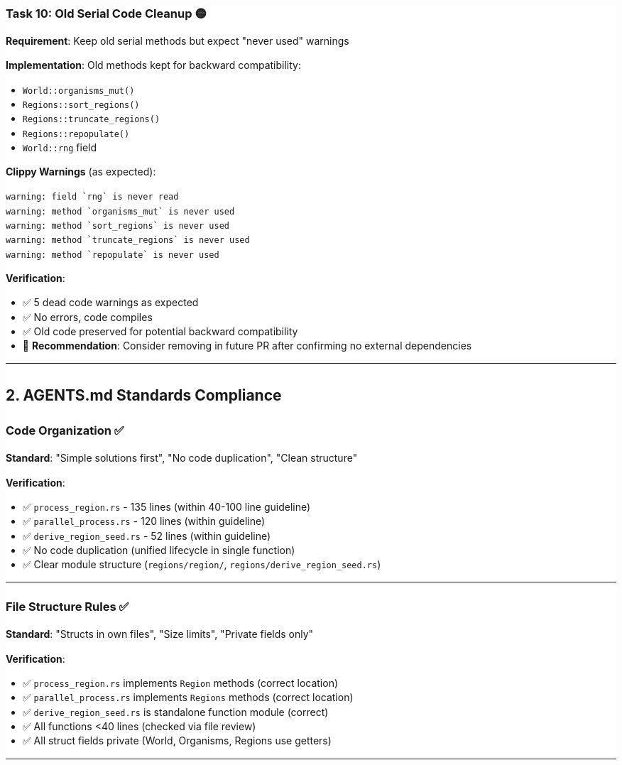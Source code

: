 
### Task 10: Old Serial Code Cleanup 🟡

**Requirement**: Keep old serial methods but expect "never used" warnings

**Implementation**: Old methods kept for backward compatibility:
- `World::organisms_mut()`
- `Regions::sort_regions()`
- `Regions::truncate_regions()`
- `Regions::repopulate()`
- `World::rng` field

**Clippy Warnings** (as expected):
```
warning: field `rng` is never read
warning: method `organisms_mut` is never used
warning: method `sort_regions` is never used
warning: method `truncate_regions` is never used
warning: method `repopulate` is never used
```

**Verification**:
- ✅ 5 dead code warnings as expected
- ✅ No errors, code compiles
- ✅ Old code preserved for potential backward compatibility
- 🔵 **Recommendation**: Consider removing in future PR after confirming no external dependencies

---

## 2. AGENTS.md Standards Compliance

### Code Organization ✅

**Standard**: "Simple solutions first", "No code duplication", "Clean structure"

**Verification**:
- ✅ `process_region.rs` - 135 lines (within 40-100 line guideline)
- ✅ `parallel_process.rs` - 120 lines (within guideline)
- ✅ `derive_region_seed.rs` - 52 lines (within guideline)
- ✅ No code duplication (unified lifecycle in single function)
- ✅ Clear module structure (`regions/region/`, `regions/derive_region_seed.rs`)

---

### File Structure Rules ✅

**Standard**: "Structs in own files", "Size limits", "Private fields only"

**Verification**:
- ✅ `process_region.rs` implements `Region` methods (correct location)
- ✅ `parallel_process.rs` implements `Regions` methods (correct location)
- ✅ `derive_region_seed.rs` is standalone function module (correct)
- ✅ All functions <40 lines (checked via file review)
- ✅ All struct fields private (World, Organisms, Regions use getters)

---